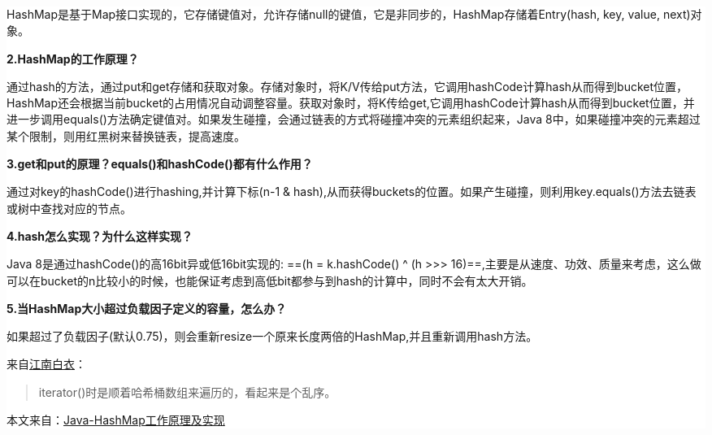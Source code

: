 HashMap是基于Map接口实现的，它存储键值对，允许存储null的键值，它是非同步的，HashMap存储着Entry(hash, key, value, next)对象。

**2.HashMap的工作原理？** 

通过hash的方法，通过put和get存储和获取对象。存储对象时，将K/V传给put方法，它调用hashCode计算hash从而得到bucket位置，HashMap还会根据当前bucket的占用情况自动调整容量。获取对象时，将K传给get,它调用hashCode计算hash从而得到bucket位置，并进一步调用equals()方法确定键值对。如果发生碰撞，会通过链表的方式将碰撞冲突的元素组织起来，Java 8中，如果碰撞冲突的元素超过某个限制，则用红黑树来替换链表，提高速度。

**3.get和put的原理？equals()和hashCode()都有什么作用？**  

通过对key的hashCode()进行hashing,并计算下标(n-1 & hash),从而获得buckets的位置。如果产生碰撞，则利用key.equals()方法去链表或树中查找对应的节点。

**4.hash怎么实现？为什么这样实现？**  

Java 8是通过hashCode()的高16bit异或低16bit实现的: ==(h = k.hashCode() ^ (h >>> 16)==,主要是从速度、功效、质量来考虑，这么做可以在bucket的n比较小的时候，也能保证考虑到高低bit都参与到hash的计算中，同时不会有太大开销。

**5.当HashMap大小超过负载因子定义的容量，怎么办？**  

如果超过了负载因子(默认0.75)，则会重新resize一个原来长度两倍的HashMap,并且重新调用hash方法。  

来自[江南白衣](http://calvin1978.blogcn.com/articles/collection.html)：
> iterator()时是顺着哈希桶数组来遍历的，看起来是个乱序。  

本文来自：[Java-HashMap工作原理及实现](https://yikun.github.io/2015/04/01/Java-HashMap%E5%B7%A5%E4%BD%9C%E5%8E%9F%E7%90%86%E5%8F%8A%E5%AE%9E%E7%8E%B0/)
